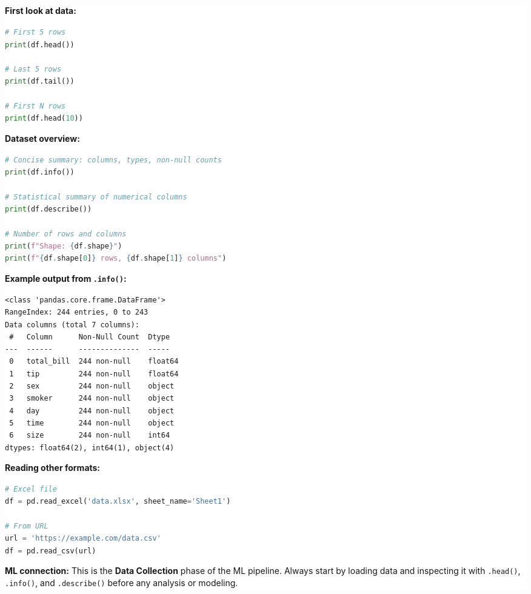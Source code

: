 **First look at data:**

```python
# First 5 rows
print(df.head())

# Last 5 rows
print(df.tail())

# First N rows
print(df.head(10))
```

**Dataset overview:**

```python
# Concise summary: columns, types, non-null counts
print(df.info())

# Statistical summary of numerical columns
print(df.describe())

# Number of rows and columns
print(f"Shape: {df.shape}")
print(f"{df.shape[0]} rows, {df.shape[1]} columns")
```

**Example output from `.info()`:**
```
<class 'pandas.core.frame.DataFrame'>
RangeIndex: 244 entries, 0 to 243
Data columns (total 7 columns):
 #   Column      Non-Null Count  Dtype  
---  ------      --------------  -----  
 0   total_bill  244 non-null    float64
 1   tip         244 non-null    float64
 2   sex         244 non-null    object 
 3   smoker      244 non-null    object 
 4   day         244 non-null    object 
 5   time        244 non-null    object 
 6   size        244 non-null    int64  
dtypes: float64(2), int64(1), object(4)
```

**Reading other formats:**

```python
# Excel file
df = pd.read_excel('data.xlsx', sheet_name='Sheet1')

# From URL
url = 'https://example.com/data.csv'
df = pd.read_csv(url)
```

**ML connection:** This is the **Data Collection** phase of the ML pipeline. Always start by loading data and inspecting it with `.head()`, `.info()`, and `.describe()` before any analysis or modeling.
